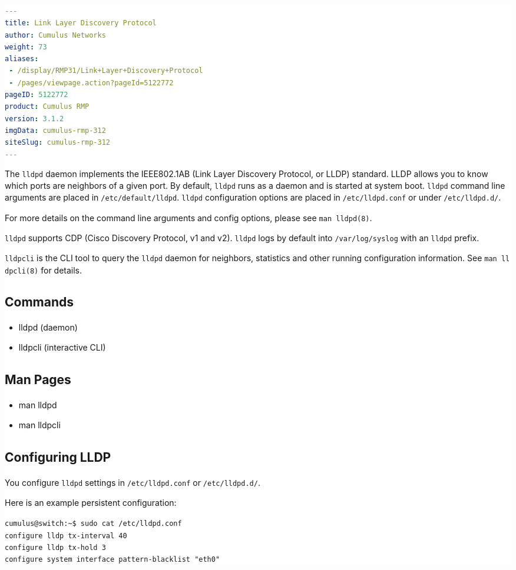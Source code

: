 ```yaml
---
title: Link Layer Discovery Protocol
author: Cumulus Networks
weight: 73
aliases:
 - /display/RMP31/Link+Layer+Discovery+Protocol
 - /pages/viewpage.action?pageId=5122772
pageID: 5122772
product: Cumulus RMP
version: 3.1.2
imgData: cumulus-rmp-312
siteSlug: cumulus-rmp-312
---
```

The `lldpd` daemon implements the IEEE802.1AB (Link Layer Discovery
Protocol, or LLDP) standard. LLDP allows you to know which ports are
neighbors of a given port. By default, `lldpd` runs as a daemon and is
started at system boot. `lldpd` command line arguments are placed in
`/etc/default/lldpd`. `lldpd` configuration options are placed in
`/etc/lldpd.conf` or under `/etc/lldpd.d/`.

For more details on the command line arguments and config options,
please see `man lldpd(8)`.

`lldpd` supports CDP (Cisco Discovery Protocol, v1 and v2). `lldpd` logs
by default into `/var/log/syslog` with an `lldpd` prefix.

`lldpcli` is the CLI tool to query the `lldpd` daemon for neighbors,
statistics and other running configuration information. See `man
lldpcli(8)` for details.

## <span>Commands</span>

  - lldpd (daemon)

  - lldpcli (interactive CLI)

## <span>Man Pages</span>

  - man lldpd

  - man lldpcli

## <span>Configuring LLDP</span>

You configure `lldpd` settings in `/etc/lldpd.conf` or `/etc/lldpd.d/`.

Here is an example persistent configuration:

    cumulus@switch:~$ sudo cat /etc/lldpd.conf
    configure lldp tx-interval 40
    configure lldp tx-hold 3
    configure system interface pattern-blacklist "eth0"

